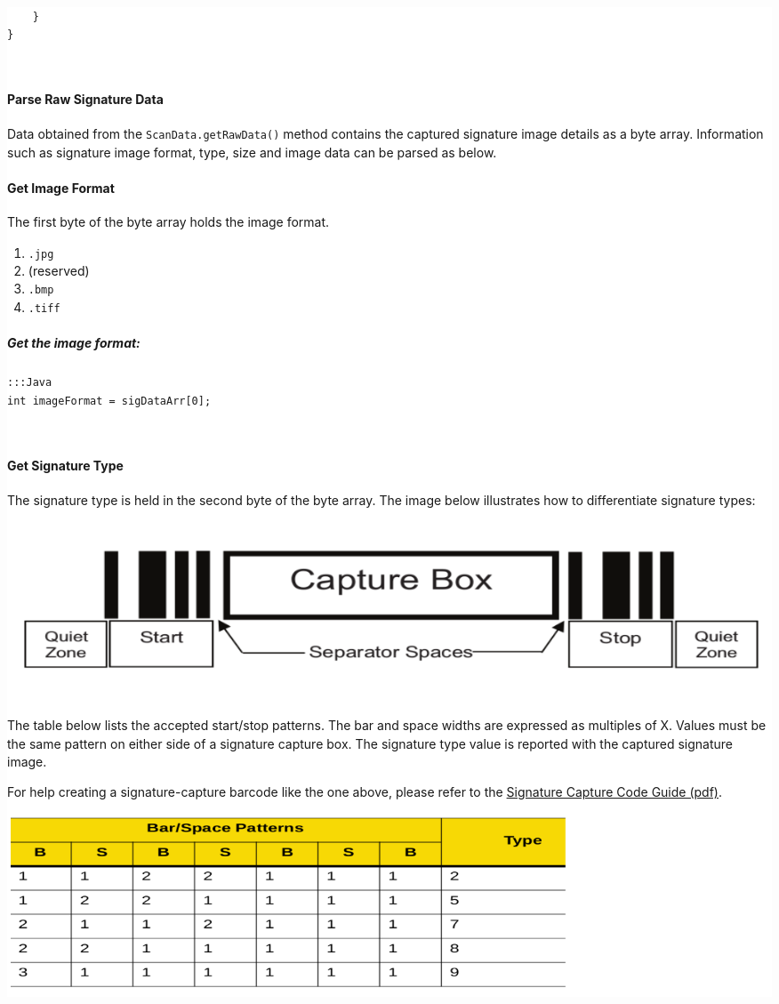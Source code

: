         }
    }
<br>

#### Parse Raw Signature Data

Data obtained from the `ScanData.getRawData()` method contains the captured signature image details as a byte array. Information such as signature image format, type, size and image data can be parsed as below.

#### Get Image Format

The first byte of the byte array holds the image format. 

1. `.jpg`
2. (reserved)
3. `.bmp`
4. `.tiff`
 
##### Get the image format: 

    :::Java
    int imageFormat = sigDataArr[0];
<br>

#### Get Signature Type

The signature type is held in the second byte of the byte array. The image below illustrates how to differentiate signature types: 

<img alt="image" style="height:200px" src="sig_cap_box.png"/>

The table below lists the accepted start/stop patterns. The bar and space widths are expressed as multiples of X. Values must be the same pattern on either side of a signature capture box. The signature type value is reported with the captured signature image.

For help creating a signature-capture barcode like the one above, please refer to the [Signature Capture Code Guide (pdf)](Decoder_Signature_v0.3.pdf). 

<img alt="image" style="height:200px" src="bar-space_patterns.png"/>
 